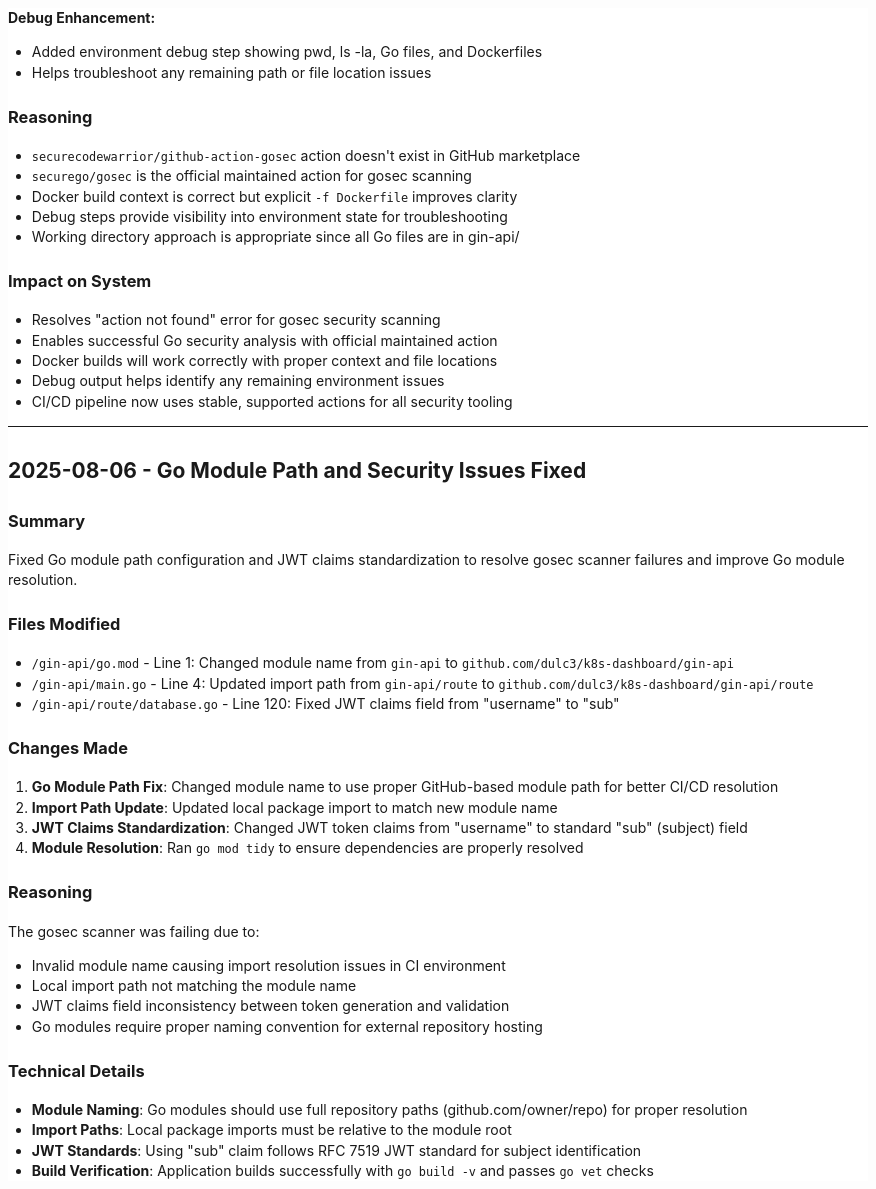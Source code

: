 **Debug Enhancement:**
- Added environment debug step showing pwd, ls -la, Go files, and Dockerfiles
- Helps troubleshoot any remaining path or file location issues

### Reasoning
- `securecodewarrior/github-action-gosec` action doesn't exist in GitHub marketplace
- `securego/gosec` is the official maintained action for gosec scanning
- Docker build context is correct but explicit `-f Dockerfile` improves clarity
- Debug steps provide visibility into environment state for troubleshooting
- Working directory approach is appropriate since all Go files are in gin-api/

### Impact on System
- Resolves "action not found" error for gosec security scanning
- Enables successful Go security analysis with official maintained action
- Docker builds will work correctly with proper context and file locations
- Debug output helps identify any remaining environment issues
- CI/CD pipeline now uses stable, supported actions for all security tooling

---

## 2025-08-06 - Go Module Path and Security Issues Fixed

### Summary
Fixed Go module path configuration and JWT claims standardization to resolve gosec scanner failures and improve Go module resolution.

### Files Modified
- `/gin-api/go.mod` - Line 1: Changed module name from `gin-api` to `github.com/dulc3/k8s-dashboard/gin-api`
- `/gin-api/main.go` - Line 4: Updated import path from `gin-api/route` to `github.com/dulc3/k8s-dashboard/gin-api/route`
- `/gin-api/route/database.go` - Line 120: Fixed JWT claims field from "username" to "sub"

### Changes Made
1. **Go Module Path Fix**: Changed module name to use proper GitHub-based module path for better CI/CD resolution
2. **Import Path Update**: Updated local package import to match new module name
3. **JWT Claims Standardization**: Changed JWT token claims from "username" to standard "sub" (subject) field
4. **Module Resolution**: Ran `go mod tidy` to ensure dependencies are properly resolved

### Reasoning
The gosec scanner was failing due to:
- Invalid module name causing import resolution issues in CI environment
- Local import path not matching the module name
- JWT claims field inconsistency between token generation and validation
- Go modules require proper naming convention for external repository hosting

### Technical Details
- **Module Naming**: Go modules should use full repository paths (github.com/owner/repo) for proper resolution
- **Import Paths**: Local package imports must be relative to the module root
- **JWT Standards**: Using "sub" claim follows RFC 7519 JWT standard for subject identification
- **Build Verification**: Application builds successfully with `go build -v` and passes `go vet` checks
